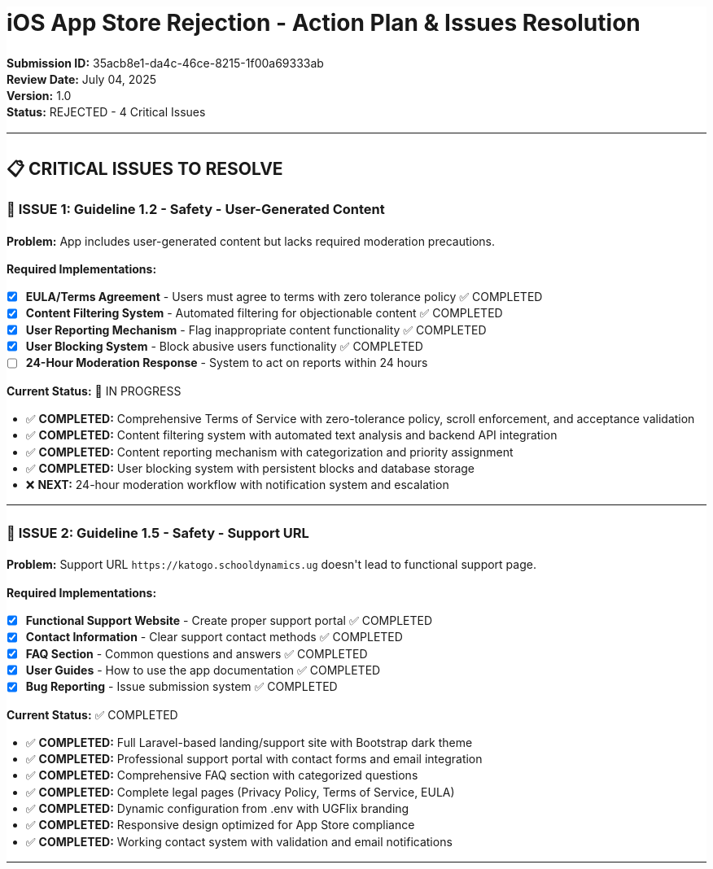 # iOS App Store Rejection - Action Plan & Issues Resolution

**Submission ID:** 35acb8e1-da4c-46ce-8215-1f00a69333ab  
**Review Date:** July 04, 2025  
**Version:** 1.0  
**Status:** REJECTED - 4 Critical Issues

---

## 📋 CRITICAL ISSUES TO RESOLVE

### 🚨 **ISSUE 1: Guideline 1.2 - Safety - User-Generated Content**

**Problem:** App includes user-generated content but lacks required moderation precautions.

**Required Implementations:**
- [x] **EULA/Terms Agreement** - Users must agree to terms with zero tolerance policy ✅ COMPLETED
- [x] **Content Filtering System** - Automated filtering for objectionable content ✅ COMPLETED  
- [x] **User Reporting Mechanism** - Flag inappropriate content functionality ✅ COMPLETED
- [x] **User Blocking System** - Block abusive users functionality ✅ COMPLETED
- [ ] **24-Hour Moderation Response** - System to act on reports within 24 hours

**Current Status:** 🔄 IN PROGRESS
- ✅ **COMPLETED:** Comprehensive Terms of Service with zero-tolerance policy, scroll enforcement, and acceptance validation
- ✅ **COMPLETED:** Content filtering system with automated text analysis and backend API integration
- ✅ **COMPLETED:** Content reporting mechanism with categorization and priority assignment
- ✅ **COMPLETED:** User blocking system with persistent blocks and database storage
- ❌ **NEXT:** 24-hour moderation workflow with notification system and escalation

---

### 🚨 **ISSUE 2: Guideline 1.5 - Safety - Support URL**

**Problem:** Support URL `https://katogo.schooldynamics.ug` doesn't lead to functional support page.

**Required Implementations:**
- [x] **Functional Support Website** - Create proper support portal ✅ COMPLETED
- [x] **Contact Information** - Clear support contact methods ✅ COMPLETED
- [x] **FAQ Section** - Common questions and answers ✅ COMPLETED
- [x] **User Guides** - How to use the app documentation ✅ COMPLETED
- [x] **Bug Reporting** - Issue submission system ✅ COMPLETED

**Current Status:** ✅ COMPLETED
- ✅ **COMPLETED:** Full Laravel-based landing/support site with Bootstrap dark theme
- ✅ **COMPLETED:** Professional support portal with contact forms and email integration
- ✅ **COMPLETED:** Comprehensive FAQ section with categorized questions
- ✅ **COMPLETED:** Complete legal pages (Privacy Policy, Terms of Service, EULA)
- ✅ **COMPLETED:** Dynamic configuration from .env with UGFlix branding
- ✅ **COMPLETED:** Responsive design optimized for App Store compliance
- ✅ **COMPLETED:** Working contact system with validation and email notifications

---